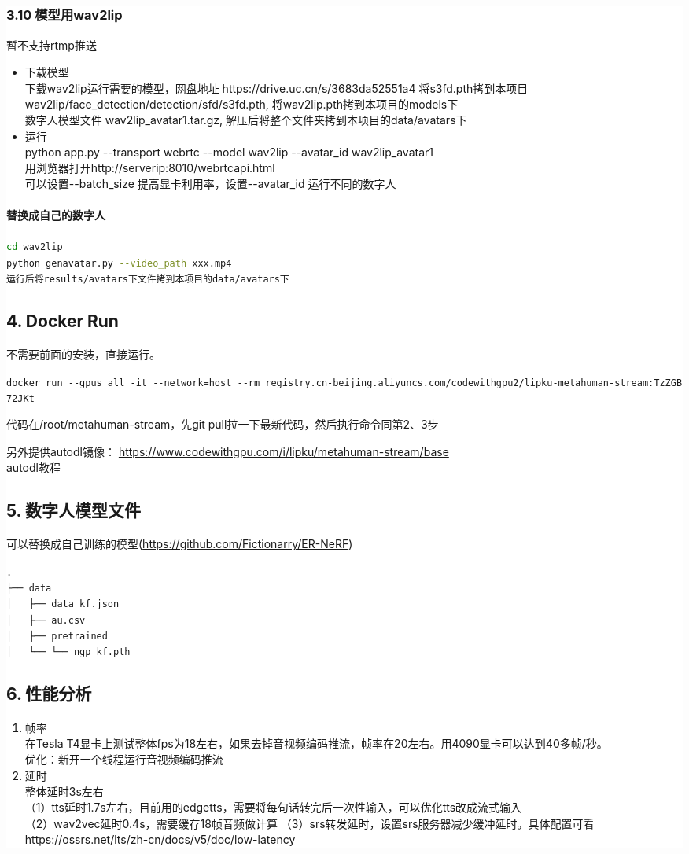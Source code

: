 ### 3.10 模型用wav2lip
暂不支持rtmp推送
- 下载模型  
下载wav2lip运行需要的模型，网盘地址 https://drive.uc.cn/s/3683da52551a4
将s3fd.pth拷到本项目wav2lip/face_detection/detection/sfd/s3fd.pth, 将wav2lip.pth拷到本项目的models下  
数字人模型文件 wav2lip_avatar1.tar.gz, 解压后将整个文件夹拷到本项目的data/avatars下
- 运行  
python app.py --transport webrtc --model wav2lip --avatar_id wav2lip_avatar1  
用浏览器打开http://serverip:8010/webrtcapi.html  
可以设置--batch_size 提高显卡利用率，设置--avatar_id 运行不同的数字人
#### 替换成自己的数字人
```bash
cd wav2lip
python genavatar.py --video_path xxx.mp4
运行后将results/avatars下文件拷到本项目的data/avatars下
```
  
## 4. Docker Run  
不需要前面的安装，直接运行。
```
docker run --gpus all -it --network=host --rm registry.cn-beijing.aliyuncs.com/codewithgpu2/lipku-metahuman-stream:TzZGB72JKt
```
代码在/root/metahuman-stream，先git pull拉一下最新代码，然后执行命令同第2、3步 

另外提供autodl镜像： 
https://www.codewithgpu.com/i/lipku/metahuman-stream/base  
[autodl教程](autodl/README.md)


## 5. 数字人模型文件
可以替换成自己训练的模型(https://github.com/Fictionarry/ER-NeRF)
```python
.
├── data
│   ├── data_kf.json
│   ├── au.csv			
│   ├── pretrained
│   └── └── ngp_kf.pth

```

## 6. 性能分析
1. 帧率  
在Tesla T4显卡上测试整体fps为18左右，如果去掉音视频编码推流，帧率在20左右。用4090显卡可以达到40多帧/秒。  
优化：新开一个线程运行音视频编码推流  
2. 延时  
整体延时3s左右  
（1）tts延时1.7s左右，目前用的edgetts，需要将每句话转完后一次性输入，可以优化tts改成流式输入  
（2）wav2vec延时0.4s，需要缓存18帧音频做计算 
（3）srs转发延时，设置srs服务器减少缓冲延时。具体配置可看 https://ossrs.net/lts/zh-cn/docs/v5/doc/low-latency
